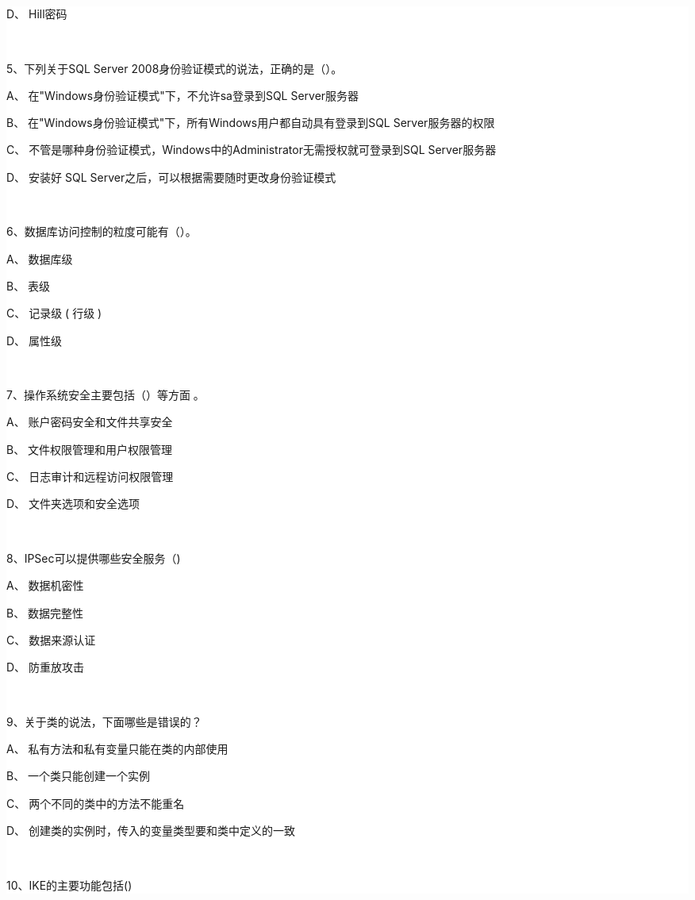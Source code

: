 D、 Hill密码

 

5、下列关于SQL Server 2008身份验证模式的说法，正确的是（）。

A、 在\"Windows身份验证模式\"下，不允许sa登录到SQL Server服务器

B、 在\"Windows身份验证模式\"下，所有Windows用户都自动具有登录到SQL
Server服务器的权限

C、
不管是哪种身份验证模式，Windows中的Administrator无需授权就可登录到SQL
Server服务器

D、 安装好 SQL Server之后，可以根据需要随时更改身份验证模式

 

6、数据库访问控制的粒度可能有（）。

A、 数据库级

B、 表级

C、 记录级 ( 行级 )

D、 属性级

 

7、操作系统安全主要包括（）等方面 。

A、 账户密码安全和文件共享安全

B、 文件权限管理和用户权限管理

C、 日志审计和远程访问权限管理

D、 文件夹选项和安全选项

 

8、IPSec可以提供哪些安全服务（)

A、 数据机密性

B、 数据完整性

C、 数据来源认证

D、 防重放攻击

 

9、关于类的说法，下面哪些是错误的？

A、 私有方法和私有变量只能在类的内部使用

B、 一个类只能创建一个实例

C、 两个不同的类中的方法不能重名

D、 创建类的实例时，传入的变量类型要和类中定义的一致

 

10、IKE的主要功能包括()
